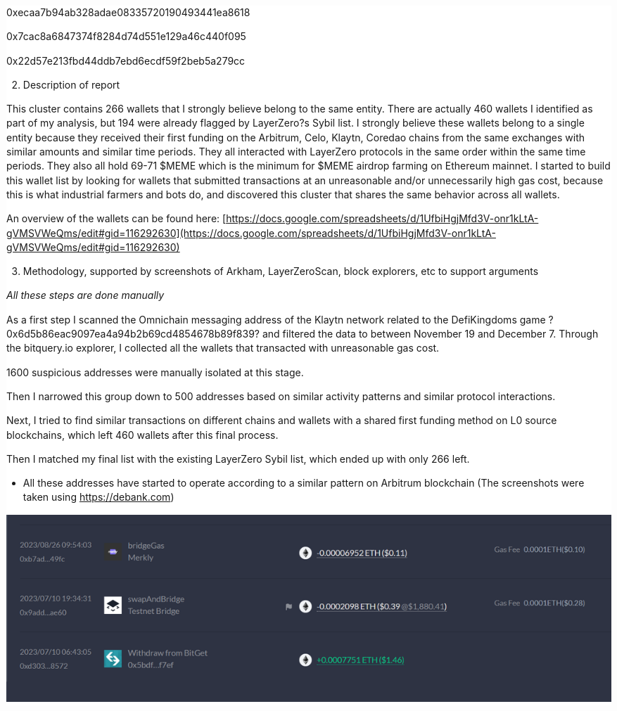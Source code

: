 0xecaa7b94ab328adae08335720190493441ea8618

0x7cac8a6847374f8284d74d551e129a46c440f095

0x22d57e213fbd44ddb7ebd6ecdf59f2beb5a279cc

2. Description of report

This cluster contains 266 wallets that I strongly believe belong to the same entity. There are actually 460 wallets I identified as part of my analysis, but 194 were already flagged by LayerZero?s Sybil list. I strongly believe these wallets belong to a single entity because they received their first funding on the Arbitrum, Celo, Klaytn, Coredao chains from the same exchanges with similar amounts and similar time periods. They all interacted with LayerZero protocols in the same order within the same time periods. They also all hold 69-71 $MEME which is the minimum for $MEME airdrop farming on Ethereum mainnet. I started to build this wallet list by looking for wallets that submitted transactions at an unreasonable and/or unnecessarily high gas cost, because this is what industrial farmers and bots do, and discovered this cluster that shares the same behavior across all wallets.

An overview of the wallets can be found here: [https://docs.google.com/spreadsheets/d/1UfbiHgjMfd3V-onr1kLtA-gVMSVWeQms/edit#gid=116292630](https://docs.google.com/spreadsheets/d/1UfbiHgjMfd3V-onr1kLtA-gVMSVWeQms/edit#gid=116292630)

3. Methodology, supported by screenshots of Arkham, LayerZeroScan, block explorers, etc to support arguments

*All these steps are done manually*

As a first step I scanned the Omnichain messaging address of the Klaytn network related to the DefiKingdoms game ?0x6d5b86eac9097ea4a94b2b69cd4854678b89f839? and filtered the data to between November 19 and December 7. Through the bitquery.io explorer, I collected all the wallets that transacted with unreasonable gas cost.

1600 suspicious addresses were manually isolated at this stage.

Then I narrowed this group down to 500 addresses based on similar activity patterns and similar protocol interactions.

Next, I tried to find similar transactions on different chains and wallets with a shared first funding method on L0 source blockchains, which left 460 wallets after this final process.

Then I matched my final list with the existing LayerZero Sybil list, which ended up with only 266 left.

- All these addresses have started to operate according to a similar pattern on Arbitrum blockchain (The screenshots were taken using https://debank.com)

![](/images/onT_Image_1.png)
